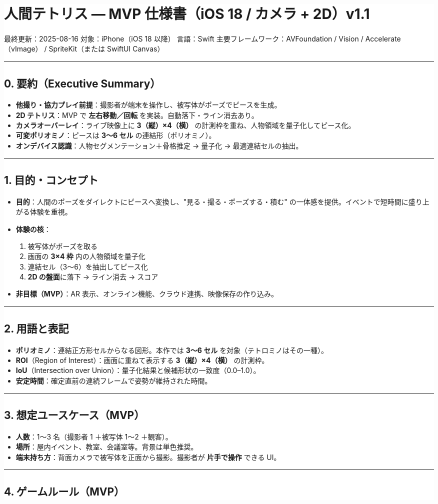# 人間テトリス — MVP 仕様書（iOS 18 / カメラ + 2D）v1.1

最終更新：2025-08-16
対象：iPhone（iOS 18 以降）
言語：Swift
主要フレームワーク：AVFoundation / Vision / Accelerate（vImage） / SpriteKit（または SwiftUI Canvas）

---

## 0. 要約（Executive Summary）

- **他撮り・協力プレイ前提**：撮影者が端末を操作し、被写体がポーズでピースを生成。
- **2D テトリス**：MVP で **左右移動／回転** を実装。自動落下・ライン消去あり。
- **カメラオーバーレイ**：ライブ映像上に **3（縦）×4（横）** の計測枠を重ね、人物領域を量子化してピース化。
- **可変ポリオミノ**：ピースは **3〜6 セル** の連結形（ポリオミノ）。
- **オンデバイス認識**：人物セグメンテーション＋骨格推定 → 量子化 → 最適連結セルの抽出。

---

## 1. 目的・コンセプト

- **目的**：人間のポーズをダイレクトにピースへ変換し、"見る・撮る・ポーズする・積む" の一体感を提供。イベントで短時間に盛り上がる体験を重視。
- **体験の核**：

  1. 被写体がポーズを取る
  2. 画面の **3×4 枠** 内の人物領域を量子化
  3. 連結セル（3〜6）を抽出してピース化
  4. **2D の盤面**に落下 → ライン消去 → スコア

- **非目標（MVP）**：AR 表示、オンライン機能、クラウド連携、映像保存の作り込み。

---

## 2. 用語と表記

- **ポリオミノ**：連結正方形セルからなる図形。本作では **3〜6 セル** を対象（テトロミノはその一種）。
- **ROI**（Region of Interest）：画面に重ねて表示する **3（縦）×4（横）** の計測枠。
- **IoU**（Intersection over Union）：量子化結果と候補形状の一致度（0.0–1.0）。
- **安定時間**：確定直前の連続フレームで姿勢が維持された時間。

---

## 3. 想定ユースケース（MVP）

- **人数**：1〜3 名（撮影者 1 ＋被写体 1〜2 ＋観客）。
- **場所**：屋内イベント、教室、会議室等。背景は単色推奨。
- **端末持ち方**：背面カメラで被写体を正面から撮影。撮影者が **片手で操作** できる UI。

---

## 4. ゲームルール（MVP）

